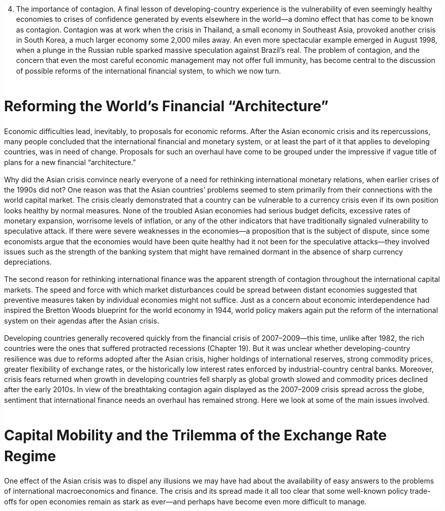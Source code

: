 4.	 The importance of contagion. A final lesson of developing-country experience is the vulnerability of even seemingly healthy economies to crises of confidence generated by events elsewhere in the world—a domino effect that has come to be known as contagion. Contagion was at work when the crisis in Thailand, a small economy in Southeast Asia, provoked another crisis in South Korea, a much larger economy some 2,000 miles away. An even more spectacular example emerged in August 1998, when a plunge in the Russian ruble sparked massive speculation against Brazil’s real. The problem of contagion, and the concern that even the most careful economic management may not offer full immunity, has become central to the discussion of possible reforms of the international financial system, to which we now turn.  

# Reforming the World’s Financial “Architecture”  

Economic difficulties lead, inevitably, to proposals for economic reforms. After the Asian economic crisis and its repercussions, many people concluded that the international financial and monetary system, or at least the part of it that applies to developing countries, was in need of change. Proposals for such an overhaul have come to be grouped under the impressive if vague title of plans for a new financial “architecture.”  

Why did the Asian crisis convince nearly everyone of a need for rethinking international monetary relations, when earlier crises of the 1990s did not? One reason was that the Asian countries’ problems seemed to stem primarily from their connections with the world capital market. The crisis clearly demonstrated that a country can be vulnerable to a currency crisis even if its own position looks healthy by normal measures. None of the troubled Asian economies had serious budget deficits, excessive rates of monetary expansion, worrisome levels of inflation, or any of the other indicators that have traditionally signaled vulnerability to speculative attack. If there were severe weaknesses in the economies—a proposition that is the subject of dispute, since some economists argue that the economies would have been quite healthy had it not been for the speculative attacks—they involved issues such as the strength of the banking system that might have remained dormant in the absence of sharp currency depreciations.  

The second reason for rethinking international finance was the apparent strength of contagion throughout the international capital markets. The speed and force with which market disturbances could be spread between distant economies suggested that preventive measures taken by individual economies might not suffice. Just as a concern about economic interdependence had inspired the Bretton Woods blueprint for the world economy in 1944, world policy makers again put the reform of the international system on their agendas after the Asian crisis.  

Developing countries generally recovered quickly from the financial crisis of 2007–2009—this time, unlike after 1982, the rich countries were the ones that suffered protracted recessions (Chapter 19). But it was unclear whether developing-country resilience was due to reforms adopted after the Asian crisis, higher holdings of international reserves, strong commodity prices, greater flexibility of exchange rates, or the historically low interest rates enforced by industrial-country central banks. Moreover, crisis fears returned when growth in developing countries fell sharply as global growth slowed and commodity prices declined after the early 2010s. In view of the breathtaking contagion again displayed as the 2007–2009 crisis spread across the globe, sentiment that international finance needs an overhaul has remained strong. Here we look at some of the main issues involved.  

# Capital Mobility and the Trilemma of the Exchange Rate Regime  

One effect of the Asian crisis was to dispel any illusions we may have had about the availability of easy answers to the problems of international macroeconomics and finance. The crisis and its spread made it all too clear that some well-known policy trade-offs for open economies remain as stark as ever—and perhaps have become even more difficult to manage.  
